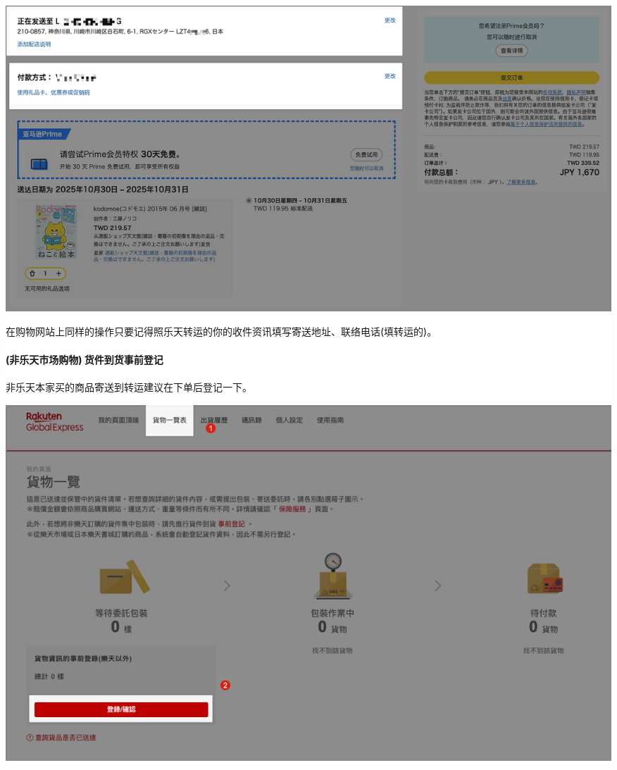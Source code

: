 ![](/assets/bea62c251f1b/1*70bmfM40fgui1EptFuLylA.png)



在购物网站上同样的操作只要记得照乐天转运的你的收件资讯填写寄送地址、联络电话(填转运的)。



#### (非乐天市场购物) 货件到货事前登记



非乐天本家买的商品寄送到转运建议在下单后登记一下。



![](/assets/bea62c251f1b/1*hbc4AK4PyGSScxgg8Q9OWg.png)
